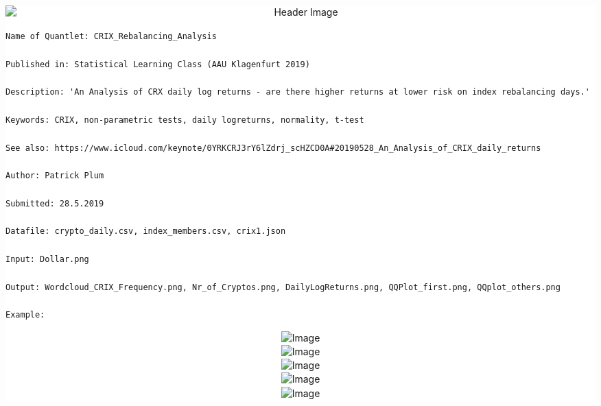 <div style="margin: 0; padding: 0; text-align: center; border: none;">
<a href="https://quantlet.com" target="_blank" style="text-decoration: none; border: none;">
<img src="https://github.com/StefanGam/test-repo/blob/main/quantlet_design.png?raw=true" alt="Header Image" width="100%" style="margin: 0; padding: 0; display: block; border: none;" />
</a>
</div>

```
Name of Quantlet: CRIX_Rebalancing_Analysis

Published in: Statistical Learning Class (AAU Klagenfurt 2019)

Description: 'An Analysis of CRX daily log returns - are there higher returns at lower risk on index rebalancing days.'

Keywords: CRIX, non-parametric tests, daily logreturns, normality, t-test

See also: https://www.icloud.com/keynote/0YRKCRJ3rY6lZdrj_scHZCD0A#20190528_An_Analysis_of_CRIX_daily_returns

Author: Patrick Plum

Submitted: 28.5.2019

Datafile: crypto_daily.csv, index_members.csv, crix1.json

Input: Dollar.png

Output: Wordcloud_CRIX_Frequency.png, Nr_of_Cryptos.png, DailyLogReturns.png, QQPlot_first.png, QQplot_others.png

Example: 

```
<div align="center">
<img src="https://raw.githubusercontent.com/QuantLet/SL_Klagenfurt_2019/master/SL_20190606_CRIXRebalancing/DailyLogReturns.png" alt="Image" />
</div>

<div align="center">
<img src="https://raw.githubusercontent.com/QuantLet/SL_Klagenfurt_2019/master/SL_20190606_CRIXRebalancing/Dollar.png" alt="Image" />
</div>

<div align="center">
<img src="https://raw.githubusercontent.com/QuantLet/SL_Klagenfurt_2019/master/SL_20190606_CRIXRebalancing/Nr_of_Cryptos.png" alt="Image" />
</div>

<div align="center">
<img src="https://raw.githubusercontent.com/QuantLet/SL_Klagenfurt_2019/master/SL_20190606_CRIXRebalancing/QQPlots.png" alt="Image" />
</div>

<div align="center">
<img src="https://raw.githubusercontent.com/QuantLet/SL_Klagenfurt_2019/master/SL_20190606_CRIXRebalancing/Wordcloud_CRIX_Frequency.png" alt="Image" />
</div>

